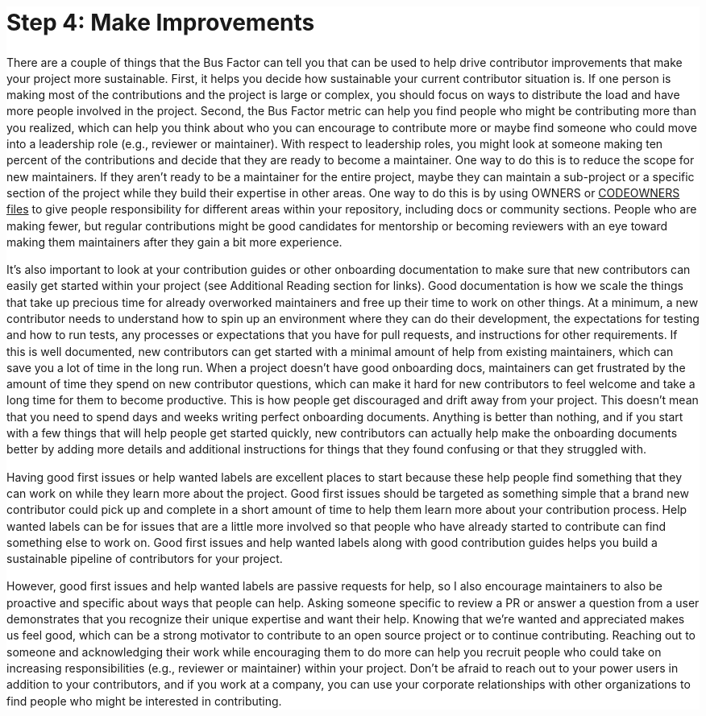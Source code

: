 # Step 4: Make Improvements
There are a couple of things that the Bus Factor can tell you that can be used to help drive contributor improvements that make your project more sustainable. First, it helps you decide how sustainable your current contributor situation is. If one person is making most of the contributions and the project is large or complex, you should focus on ways to distribute the load and have more people involved in the project. Second, the Bus Factor metric can help you find people who might be contributing more than you realized, which can help you think about who you can encourage to contribute more or maybe find someone who could move into a leadership role (e.g., reviewer or maintainer). With respect to leadership roles, you might look at someone making ten percent of the contributions and decide that they are ready to become a maintainer. One way to do this is to reduce the scope for new maintainers. If they aren’t ready to be a maintainer for the entire project, maybe they can maintain a sub-project or a specific section of the project while they build their expertise in other areas. One way to do this is by using OWNERS or [CODEOWNERS files](https://docs.github.com/en/repositories/managing-your-repositorys-settings-and-features/customizing-your-repository/about-code-owners) to give people responsibility for different areas within your repository, including docs or community sections. People who are making fewer, but regular contributions might be good candidates for mentorship or becoming reviewers with an eye toward making them maintainers after they gain a bit more experience.

It’s also important to look at your contribution guides or other onboarding documentation to make sure that new contributors can easily get started within your project (see Additional Reading section for links). Good documentation is how we scale the things that take up precious time for already overworked maintainers and free up their time to work on other things. At a minimum, a new contributor needs to understand how to spin up an environment where they can do their development, the expectations for testing and how to run tests, any processes or expectations that you have for pull requests, and instructions for other requirements. If this is well documented, new contributors can get started with a minimal amount of help from existing maintainers, which can save you a lot of time in the long run. When a project doesn’t have good onboarding docs, maintainers can get frustrated by the amount of time they spend on new contributor questions, which can make it hard for new contributors to feel welcome and take a long time for them to become productive. This is how people get discouraged and drift away from your project. This doesn’t mean that you need to spend days and weeks writing perfect onboarding documents. Anything is better than nothing, and if you start with a few things that will help people get started quickly, new contributors can actually help make the onboarding documents better by adding more details and additional instructions for things that they found confusing or that they struggled with. 

Having good first issues or help wanted labels are excellent places to start because these help people find something that they can work on while they learn more about the project. Good first issues should be targeted as something simple that a brand new contributor could pick up and complete in a short amount of time to help them learn more about your contribution process. Help wanted labels can be for issues that are a little more involved so that people who have already started to contribute can find something else to work on. Good first issues and help wanted labels along with good contribution guides helps you build a sustainable pipeline of contributors for your project.

However, good first issues and help wanted labels are passive requests for help, so I also encourage maintainers to also be proactive and specific about ways that people can help. Asking someone specific to review a PR or answer a question from a user demonstrates that you recognize their unique expertise and want their help. Knowing that we’re wanted and appreciated makes us feel good, which can be a strong motivator to contribute to an open source project or to continue contributing. Reaching out to someone and acknowledging their work while encouraging them to do more can help you recruit people who could take on increasing responsibilities (e.g., reviewer or maintainer) within your project. Don’t be afraid to reach out to your power users in addition to your contributors, and if you work at a company, you can use your corporate relationships with other organizations to find people who might be interested in contributing.

